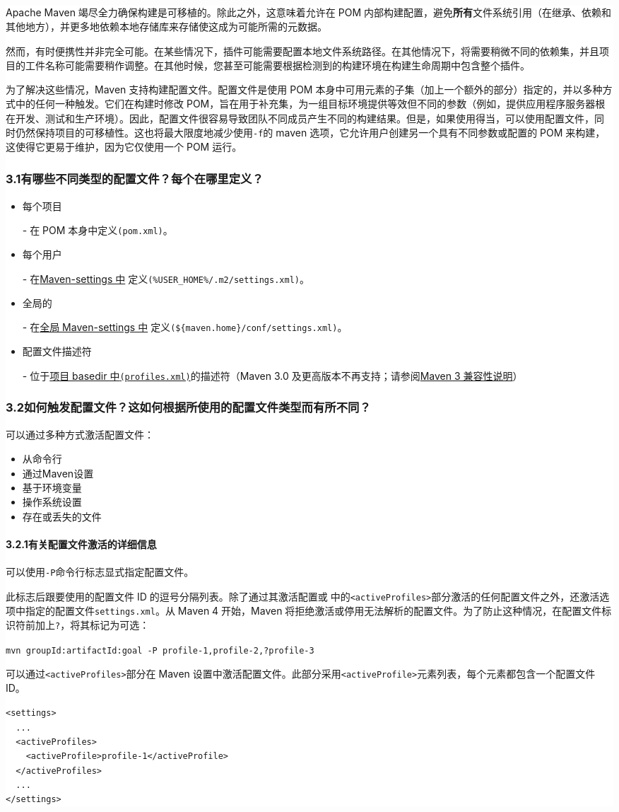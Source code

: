 Apache Maven 竭尽全力确保构建是可移植的。除此之外，这意味着允许在 POM 内部构建配置，避免**所有**文件系统引用（在继承、依赖和其他地方），并更多地依赖本地存储库来存储使这成为可能所需的元数据。

然而，有时便携性并非完全可能。在某些情况下，插件可能需要配置本地文件系统路径。在其他情况下，将需要稍微不同的依赖集，并且项目的工件名称可能需要稍作调整。在其他时候，您甚至可能需要根据检测到的构建环境在构建生命周期中包含整个插件。

为了解决这些情况，Maven 支持构建配置文件。配置文件是使用 POM 本身中可用元素的子集（加上一个额外的部分）指定的，并以多种方式中的任何一种触发。它们在构建时修改 POM，旨在用于补充集，为一组目标环境提供等效但不同的参数（例如，提供应用程序服务器根在开发、测试和生产环境）。因此，配置文件很容易导致团队不同成员产生不同的构建结果。但是，如果使用得当，可以使用配置文件，同时仍然保持项目的可移植性。这也将最大限度地减少使用`-f`的 maven 选项，它允许用户创建另一个具有不同参数或配置的 POM 来构建，这使得它更易于维护，因为它仅使用一个 POM 运行。

### 3.1有哪些不同类型的配置文件？每个在哪里定义？

- 每个项目

  \- 在 POM 本身中定义`(pom.xml)`。

- 每个用户

  \- 在[Maven-settings 中](http://maven.apache.org/ref/current/maven-settings/settings.html) 定义`(%USER_HOME%/.m2/settings.xml)`。

- 全局的

  \- 在[全局 Maven-settings 中](http://maven.apache.org/ref/current/maven-settings/settings.html) 定义`(${maven.home}/conf/settings.xml)`。

- 配置文件描述符

  \- 位于[项目 basedir 中`(profiles.xml)`](http://maven.apache.org/ref/2.2.1/maven-profile/profiles.html)的描述符（Maven 3.0 及更高版本不再支持；请参阅[Maven 3 兼容性说明](https://cwiki.apache.org/confluence/display/MAVEN/Maven+3.x+Compatibility+Notes#Maven3.xCompatibilityNotes-profiles.xml)）

### 3.2如何触发配置文件？这如何根据所使用的配置文件类型而有所不同？

可以通过多种方式激活配置文件：

- 从命令行
- 通过Maven设置
- 基于环境变量
- 操作系统设置
- 存在或丢失的文件

#### 3.2.1有关配置文件激活的详细信息

可以使用`-P`命令行标志显式指定配置文件。

此标志后跟要使用的配置文件 ID 的逗号分隔列表。除了通过其激活配置或 中的`<activeProfiles>`部分激活的任何配置文件之外，还激活选项中指定的配置文件`settings.xml`。从 Maven 4 开始，Maven 将拒绝激活或停用无法解析的配置文件。为了防止这种情况，在配置文件标识符前加上`?`，将其标记为可选：

```
mvn groupId:artifactId:goal -P profile-1,profile-2,?profile-3
```

可以通过`<activeProfiles>`部分在 Maven 设置中激活配置文件。此部分采用`<activeProfile>`元素列表，每个元素都包含一个配置文件 ID。

```
<settings>
  ...
  <activeProfiles>
    <activeProfile>profile-1</activeProfile>
  </activeProfiles>
  ...
</settings>
```
